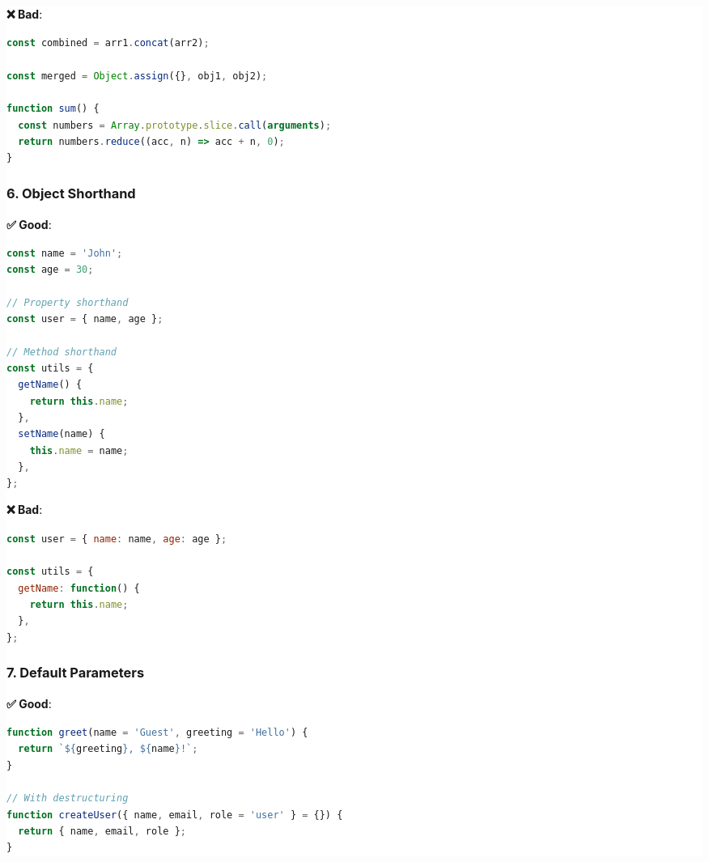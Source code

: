 **❌ Bad**:
```javascript
const combined = arr1.concat(arr2);

const merged = Object.assign({}, obj1, obj2);

function sum() {
  const numbers = Array.prototype.slice.call(arguments);
  return numbers.reduce((acc, n) => acc + n, 0);
}
```

### 6. Object Shorthand

**✅ Good**:
```javascript
const name = 'John';
const age = 30;

// Property shorthand
const user = { name, age };

// Method shorthand
const utils = {
  getName() {
    return this.name;
  },
  setName(name) {
    this.name = name;
  },
};
```

**❌ Bad**:
```javascript
const user = { name: name, age: age };

const utils = {
  getName: function() {
    return this.name;
  },
};
```

### 7. Default Parameters

**✅ Good**:
```javascript
function greet(name = 'Guest', greeting = 'Hello') {
  return `${greeting}, ${name}!`;
}

// With destructuring
function createUser({ name, email, role = 'user' } = {}) {
  return { name, email, role };
}
```
